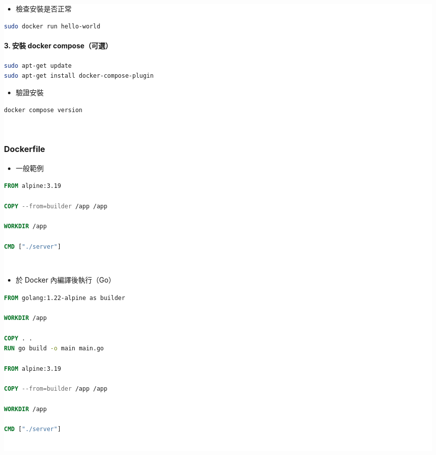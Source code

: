 - 檢查安裝是否正常

```sh
sudo docker run hello-world
```

#### 3. 安裝 docker compose（可選）

```sh
sudo apt-get update
sudo apt-get install docker-compose-plugin
```

- 驗證安裝

```sh
docker compose version
```

<br/>

### Dockerfile

- 一般範例

```dockerfile
FROM alpine:3.19

COPY --from=builder /app /app

WORKDIR /app

CMD ["./server"]
```

<br/>

- 於 Docker 內編譯後執行（Go）

```dockerfile
FROM golang:1.22-alpine as builder

WORKDIR /app

COPY . .
RUN go build -o main main.go

FROM alpine:3.19

COPY --from=builder /app /app

WORKDIR /app

CMD ["./server"]
```

<br/>
